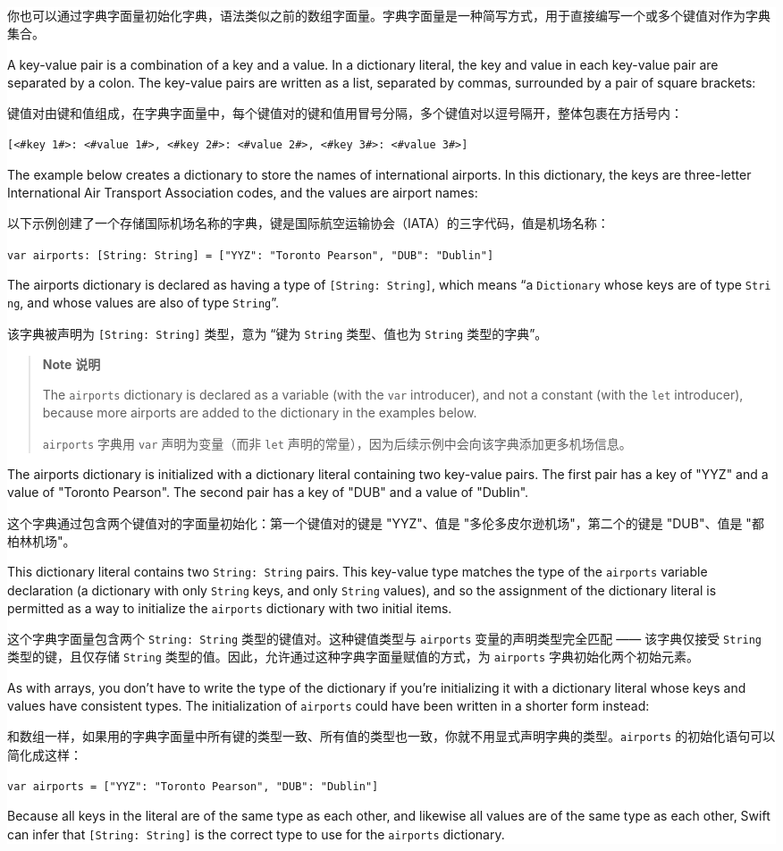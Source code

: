 你也可以通过字典字面量初始化字典，语法类似之前的数组字面量。字典字面量是一种简写方式，用于直接编写一个或多个键值对作为字典集合。

A key-value pair is a combination of a key and a value. In a dictionary literal, the key and value in each key-value pair are separated by a colon. The key-value pairs are written as a list, separated by commas, surrounded by a pair of square brackets:

键值对由键和值组成，在字典字面量中，每个键值对的键和值用冒号分隔，多个键值对以逗号隔开，整体包裹在方括号内：

```
[<#key 1#>: <#value 1#>, <#key 2#>: <#value 2#>, <#key 3#>: <#value 3#>]
```

The example below creates a dictionary to store the names of international airports. In this dictionary, the keys are three-letter International Air Transport Association codes, and the values are airport names:

以下示例创建了一个存储国际机场名称的字典，键是国际航空运输协会（IATA）的三字代码，值是机场名称：

```
var airports: [String: String] = ["YYZ": "Toronto Pearson", "DUB": "Dublin"]
```

The airports dictionary is declared as having a type of `[String: String]`, which means “a `Dictionary` whose keys are of type `String`, and whose values are also of type `String`”.

该字典被声明为 `[String: String]` 类型，意为 “键为 `String` 类型、值也为 `String` 类型的字典”。

> **Note** **说明**
>
> The `airports` dictionary is declared as a variable (with the `var` introducer), and not a constant (with the `let` introducer), because more airports are added to the dictionary in the examples below.
> 
> `airports` 字典用 `var` 声明为变量（而非 `let` 声明的常量），因为后续示例中会向该字典添加更多机场信息。

The airports dictionary is initialized with a dictionary literal containing two key-value pairs. The first pair has a key of "YYZ" and a value of "Toronto Pearson". The second pair has a key of "DUB" and a value of "Dublin".

这个字典通过包含两个键值对的字面量初始化：第一个键值对的键是 "YYZ"、值是 "多伦多皮尔逊机场"，第二个的键是 "DUB"、值是 "都柏林机场"。

This dictionary literal contains two `String: String` pairs. This key-value type matches the type of the `airports` variable declaration (a dictionary with only `String` keys, and only `String` values), and so the assignment of the dictionary literal is permitted as a way to initialize the `airports` dictionary with two initial items.

这个字典字面量包含两个 `String: String` 类型的键值对。这种键值类型与 `airports` 变量的声明类型完全匹配 —— 该字典仅接受 `String` 类型的键，且仅存储 `String` 类型的值。因此，允许通过这种字典字面量赋值的方式，为 `airports` 字典初始化两个初始元素。

As with arrays, you don’t have to write the type of the dictionary if you’re initializing it with a dictionary literal whose keys and values have consistent types. The initialization of `airports` could have been written in a shorter form instead:

和数组一样，如果用的字典字面量中所有键的类型一致、所有值的类型也一致，你就不用显式声明字典的类型。`airports` 的初始化语句可以简化成这样：

```
var airports = ["YYZ": "Toronto Pearson", "DUB": "Dublin"]
```

Because all keys in the literal are of the same type as each other, and likewise all values are of the same type as each other, Swift can infer that `[String: String]` is the correct type to use for the `airports` dictionary.
